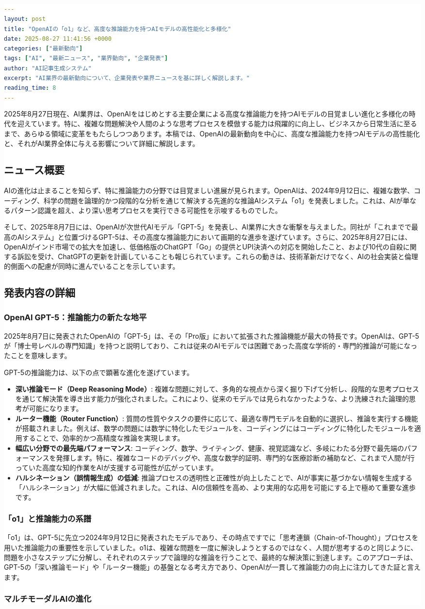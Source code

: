 ```yaml
---
layout: post
title: "OpenAIの「o1」など、高度な推論能力を持つAIモデルの高性能化と多様化"
date: 2025-08-27 11:41:56 +0000
categories: ["最新動向"]
tags: ["AI", "最新ニュース", "業界動向", "企業発表"]
author: "AI記事生成システム"
excerpt: "AI業界の最新動向について、企業発表や業界ニュースを基に詳しく解説します。"
reading_time: 8
---
```


2025年8月27日現在、AI業界は、OpenAIをはじめとする主要企業による高度な推論能力を持つAIモデルの目覚ましい進化と多様化の時代を迎えています。特に、複雑な問題解決や人間のような思考プロセスを模倣する能力は飛躍的に向上し、ビジネスから日常生活に至るまで、あらゆる領域に変革をもたらしつつあります。本稿では、OpenAIの最新動向を中心に、高度な推論能力を持つAIモデルの高性能化と、それがAI業界全体に与える影響について詳細に解説します。

## ニュース概要

AIの進化は止まることを知らず、特に推論能力の分野では目覚ましい進展が見られます。OpenAIは、2024年9月12日に、複雑な数学、コーディング、科学の問題を論理的かつ段階的な分析を通じて解決する先進的な推論AIシステム「o1」を発表しました。これは、AIが単なるパターン認識を超え、より深い思考プロセスを実行できる可能性を示唆するものでした。

そして、2025年8月7日には、OpenAIが次世代AIモデル「GPT-5」を発表し、AI業界に大きな衝撃を与えました。同社が「これまでで最高のAIシステム」と位置づけるGPT-5は、その高度な推論能力において画期的な進歩を遂げています。さらに、2025年8月27日には、OpenAIがインド市場での拡大を加速し、低価格版のChatGPT「Go」の提供とUPI決済への対応を開始したこと、および10代の自殺に関する訴訟を受け、ChatGPTの更新を計画していることも報じられています。これらの動きは、技術革新だけでなく、AIの社会実装と倫理的側面への配慮が同時に進んでいることを示しています。

## 発表内容の詳細

### OpenAI GPT-5：推論能力の新たな地平

2025年8月7日に発表されたOpenAIの「GPT-5」は、その「Pro版」において拡張された推論機能が最大の特長です。OpenAIは、GPT-5が「博士号レベルの専門知識」を持つと説明しており、これは従来のAIモデルでは困難であった高度な学術的・専門的推論が可能になったことを意味します。

GPT-5の推論能力は、以下の点で顕著な進化を遂げています。

*   **深い推論モード（Deep Reasoning Mode）**: 複雑な問題に対して、多角的な視点から深く掘り下げて分析し、段階的な思考プロセスを通じて解決策を導き出す能力が強化されました。これにより、従来のモデルでは見られなかったような、より洗練された論理的思考が可能になります。
*   **ルーター機能（Router Function）**: 質問の性質やタスクの要件に応じて、最適な専門モデルを自動的に選択し、推論を実行する機能が搭載されました。例えば、数学の問題には数学に特化したモジュールを、コーディングにはコーディングに特化したモジュールを適用することで、効率的かつ高精度な推論を実現します。
*   **幅広い分野での最先端パフォーマンス**: コーディング、数学、ライティング、健康、視覚認識など、多岐にわたる分野で最先端のパフォーマンスを発揮します。特に、複雑なコードのデバッグや、高度な数学的証明、専門的な医療診断の補助など、これまで人間が行っていた高度な知的作業をAIが支援する可能性が広がっています。
*   **ハルシネーション（誤情報生成）の低減**: 推論プロセスの透明性と正確性が向上したことで、AIが事実に基づかない情報を生成する「ハルシネーション」が大幅に低減されました。これは、AIの信頼性を高め、より実用的な応用を可能にする上で極めて重要な進歩です。

### 「o1」と推論能力の系譜

「o1」は、GPT-5に先立つ2024年9月12日に発表されたモデルであり、その時点ですでに「思考連鎖（Chain-of-Thought）」プロセスを用いた推論能力の重要性を示していました。o1は、複雑な問題を一度に解決しようとするのではなく、人間が思考するのと同じように、問題を小さなステップに分解し、それぞれのステップで論理的な推論を行うことで、最終的な解決策に到達します。このアプローチは、GPT-5の「深い推論モード」や「ルーター機能」の基盤となる考え方であり、OpenAIが一貫して推論能力の向上に注力してきた証と言えます。

### マルチモーダルAIの進化
